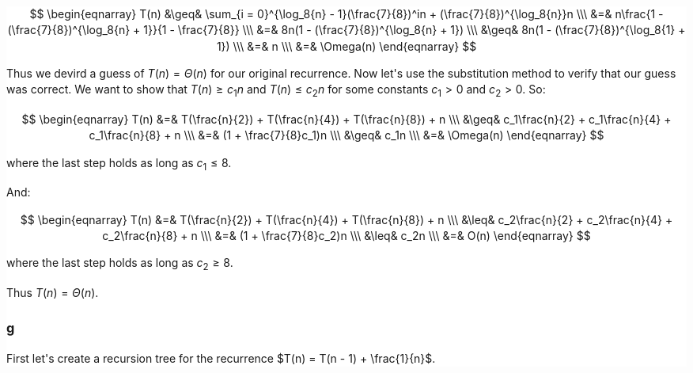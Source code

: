 $$
\begin{eqnarray}
T(n) &\geq& \sum_{i = 0}^{\log_8{n} - 1}(\frac{7}{8})^in + (\frac{7}{8})^{\log_8{n}}n \\\
&=& n\frac{1 - (\frac{7}{8})^{\log_8{n} + 1}}{1 - \frac{7}{8}} \\\
&=& 8n(1 - (\frac{7}{8})^{\log_8{n} + 1}) \\\
&\geq& 8n(1 - (\frac{7}{8})^{\log_8{1} + 1}) \\\
&=& n \\\
&=& \Omega(n)
\end{eqnarray}
$$

Thus we devird a guess of $T(n) = \Theta(n)$ for our original recurrence. Now let's use the substitution method to verify that our guess was correct. We want to show that $T(n) \geq c_1n$ and $T(n) \leq c_2n$ for some constants $c_1 > 0$ and $c_2 > 0$. So:

$$
\begin{eqnarray}
T(n) &=& T(\frac{n}{2}) + T(\frac{n}{4}) + T(\frac{n}{8}) + n \\\
&\geq& c_1\frac{n}{2} + c_1\frac{n}{4} + c_1\frac{n}{8} + n \\\
&=& (1 + \frac{7}{8}c_1)n \\\
&\geq& c_1n \\\
&=& \Omega(n)
\end{eqnarray}
$$

where the last step holds as long as $c_1 \leq 8$.

And:

$$
\begin{eqnarray}
T(n) &=& T(\frac{n}{2}) + T(\frac{n}{4}) + T(\frac{n}{8}) + n \\\
&\leq& c_2\frac{n}{2} + c_2\frac{n}{4} + c_2\frac{n}{8} + n \\\
&=& (1 + \frac{7}{8}c_2)n \\\
&\leq& c_2n \\\
&=& O(n)
\end{eqnarray}
$$

where the last step holds as long as $c_2 \geq 8$.

Thus $T(n) = \Theta(n)$.

### g
First let's create a recursion tree for the recurrence $T(n) = T(n - 1) + \frac{1}{n}$.
